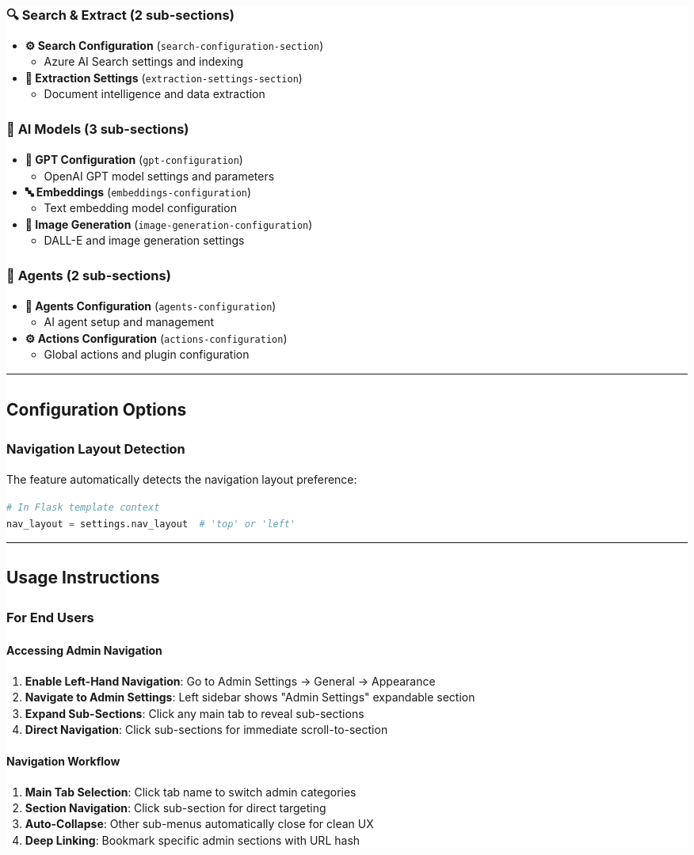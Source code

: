 ### 🔍 **Search & Extract** (2 sub-sections)
- **⚙️ Search Configuration** (`search-configuration-section`)
  - Azure AI Search settings and indexing
- **📄 Extraction Settings** (`extraction-settings-section`)
  - Document intelligence and data extraction

### 🤖 **AI Models** (3 sub-sections)
- **💬 GPT Configuration** (`gpt-configuration`)
  - OpenAI GPT model settings and parameters
- **🔤 Embeddings** (`embeddings-configuration`)
  - Text embedding model configuration
- **🎨 Image Generation** (`image-generation-configuration`)
  - DALL-E and image generation settings

### 🤖 **Agents** (2 sub-sections)  
- **🤖 Agents Configuration** (`agents-configuration`)
  - AI agent setup and management
- **⚙️ Actions Configuration** (`actions-configuration`)
  - Global actions and plugin configuration

---

## Configuration Options

### Navigation Layout Detection
The feature automatically detects the navigation layout preference:

```python
# In Flask template context
nav_layout = settings.nav_layout  # 'top' or 'left'
```


---

## Usage Instructions

### For End Users

#### **Accessing Admin Navigation**
1. **Enable Left-Hand Navigation**: Go to Admin Settings → General → Appearance
2. **Navigate to Admin Settings**: Left sidebar shows "Admin Settings" expandable section
3. **Expand Sub-Sections**: Click any main tab to reveal sub-sections
4. **Direct Navigation**: Click sub-sections for immediate scroll-to-section

#### **Navigation Workflow**
1. **Main Tab Selection**: Click tab name to switch admin categories
2. **Section Navigation**: Click sub-section for direct targeting
3. **Auto-Collapse**: Other sub-menus automatically close for clean UX
4. **Deep Linking**: Bookmark specific admin sections with URL hash
